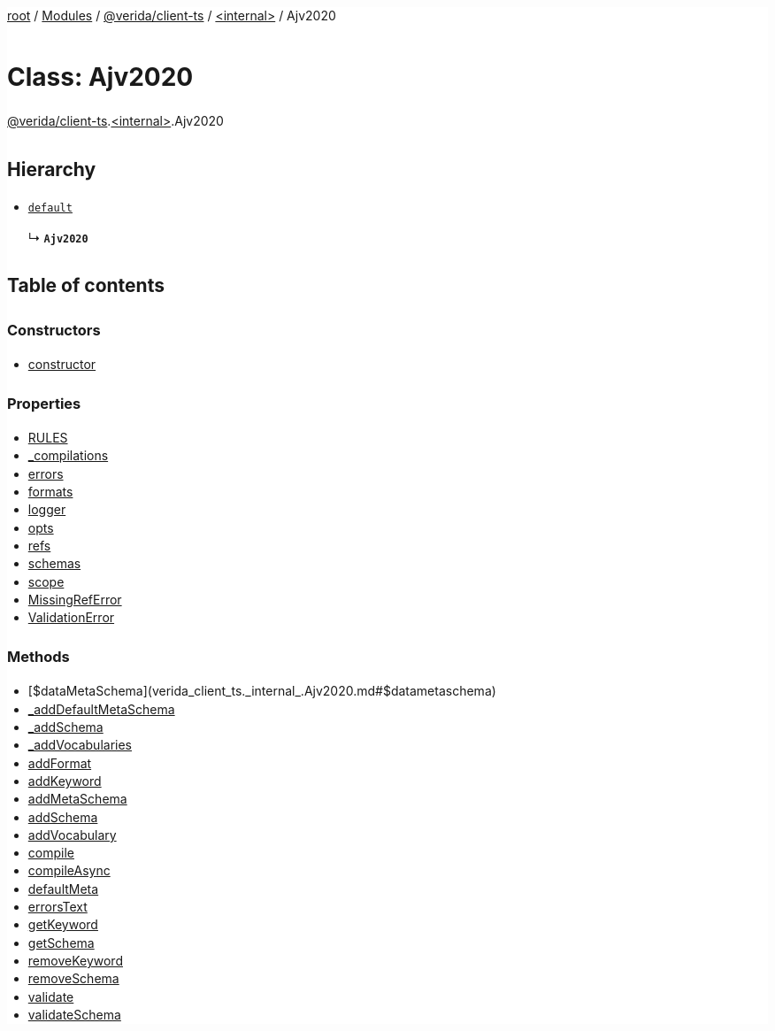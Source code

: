 [root](../README.md) / [Modules](../modules.md) / [@verida/client-ts](../modules/verida_client_ts.md) / [<internal\>](../modules/verida_client_ts._internal_.md) / Ajv2020

# Class: Ajv2020

[@verida/client-ts](../modules/verida_client_ts.md).[<internal\>](../modules/verida_client_ts._internal_.md).Ajv2020

## Hierarchy

- [`default`](verida_client_ts._internal_.default-3.md)

  ↳ **`Ajv2020`**

## Table of contents

### Constructors

- [constructor](verida_client_ts._internal_.Ajv2020.md#constructor)

### Properties

- [RULES](verida_client_ts._internal_.Ajv2020.md#rules)
- [\_compilations](verida_client_ts._internal_.Ajv2020.md#_compilations)
- [errors](verida_client_ts._internal_.Ajv2020.md#errors)
- [formats](verida_client_ts._internal_.Ajv2020.md#formats)
- [logger](verida_client_ts._internal_.Ajv2020.md#logger)
- [opts](verida_client_ts._internal_.Ajv2020.md#opts)
- [refs](verida_client_ts._internal_.Ajv2020.md#refs)
- [schemas](verida_client_ts._internal_.Ajv2020.md#schemas)
- [scope](verida_client_ts._internal_.Ajv2020.md#scope)
- [MissingRefError](verida_client_ts._internal_.Ajv2020.md#missingreferror)
- [ValidationError](verida_client_ts._internal_.Ajv2020.md#validationerror)

### Methods

- [$dataMetaSchema](verida_client_ts._internal_.Ajv2020.md#$datametaschema)
- [\_addDefaultMetaSchema](verida_client_ts._internal_.Ajv2020.md#_adddefaultmetaschema)
- [\_addSchema](verida_client_ts._internal_.Ajv2020.md#_addschema)
- [\_addVocabularies](verida_client_ts._internal_.Ajv2020.md#_addvocabularies)
- [addFormat](verida_client_ts._internal_.Ajv2020.md#addformat)
- [addKeyword](verida_client_ts._internal_.Ajv2020.md#addkeyword)
- [addMetaSchema](verida_client_ts._internal_.Ajv2020.md#addmetaschema)
- [addSchema](verida_client_ts._internal_.Ajv2020.md#addschema)
- [addVocabulary](verida_client_ts._internal_.Ajv2020.md#addvocabulary)
- [compile](verida_client_ts._internal_.Ajv2020.md#compile)
- [compileAsync](verida_client_ts._internal_.Ajv2020.md#compileasync)
- [defaultMeta](verida_client_ts._internal_.Ajv2020.md#defaultmeta)
- [errorsText](verida_client_ts._internal_.Ajv2020.md#errorstext)
- [getKeyword](verida_client_ts._internal_.Ajv2020.md#getkeyword)
- [getSchema](verida_client_ts._internal_.Ajv2020.md#getschema)
- [removeKeyword](verida_client_ts._internal_.Ajv2020.md#removekeyword)
- [removeSchema](verida_client_ts._internal_.Ajv2020.md#removeschema)
- [validate](verida_client_ts._internal_.Ajv2020.md#validate)
- [validateSchema](verida_client_ts._internal_.Ajv2020.md#validateschema)
